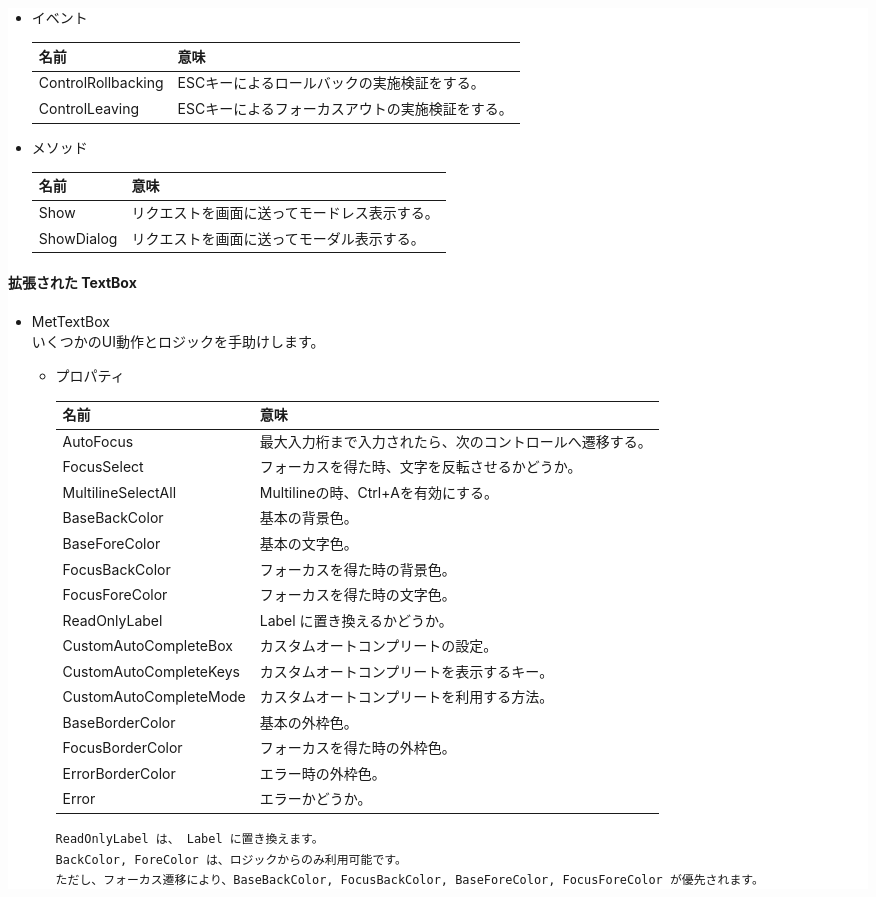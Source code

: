   - イベント
  
    |名前                |意味                                                    |
    |--------------------|--------------------------------------------------------|
    |ControlRollbacking  |ESCキーによるロールバックの実施検証をする。             |
    |ControlLeaving      |ESCキーによるフォーカスアウトの実施検証をする。         |
    
  - メソッド  

    |名前                |意味                                                    |
    |--------------------|--------------------------------------------------------|
    |Show                |リクエストを画面に送ってモードレス表示する。            |
    |ShowDialog          |リクエストを画面に送ってモーダル表示する。              |

#### 拡張された TextBox ####
- MetTextBox  
  いくつかのUI動作とロジックを手助けします。
  - プロパティ  

    |名前                    |意味                                                    |
    |------------------------|--------------------------------------------------------|
    |AutoFocus               |最大入力桁まで入力されたら、次のコントロールへ遷移する。|
    |FocusSelect             |フォーカスを得た時、文字を反転させるかどうか。          |
    |MultilineSelectAll      |Multilineの時、Ctrl+Aを有効にする。                     |
    |BaseBackColor           |基本の背景色。                                          |
    |BaseForeColor           |基本の文字色。                                          |
    |FocusBackColor          |フォーカスを得た時の背景色。                            |
    |FocusForeColor          |フォーカスを得た時の文字色。                            |
    |ReadOnlyLabel           |Label に置き換えるかどうか。                            |
    |CustomAutoCompleteBox   |カスタムオートコンプリートの設定。                      |
    |CustomAutoCompleteKeys  |カスタムオートコンプリートを表示するキー。              |
    |CustomAutoCompleteMode  |カスタムオートコンプリートを利用する方法。              |
    |BaseBorderColor         |基本の外枠色。                                          |
    |FocusBorderColor        |フォーカスを得た時の外枠色。                            |
    |ErrorBorderColor        |エラー時の外枠色。                                      |
    |Error                   |エラーかどうか。                                        |

        ReadOnlyLabel は、 Label に置き換えます。
        BackColor, ForeColor は、ロジックからのみ利用可能です。  
        ただし、フォーカス遷移により、BaseBackColor, FocusBackColor, BaseForeColor, FocusForeColor が優先されます。
